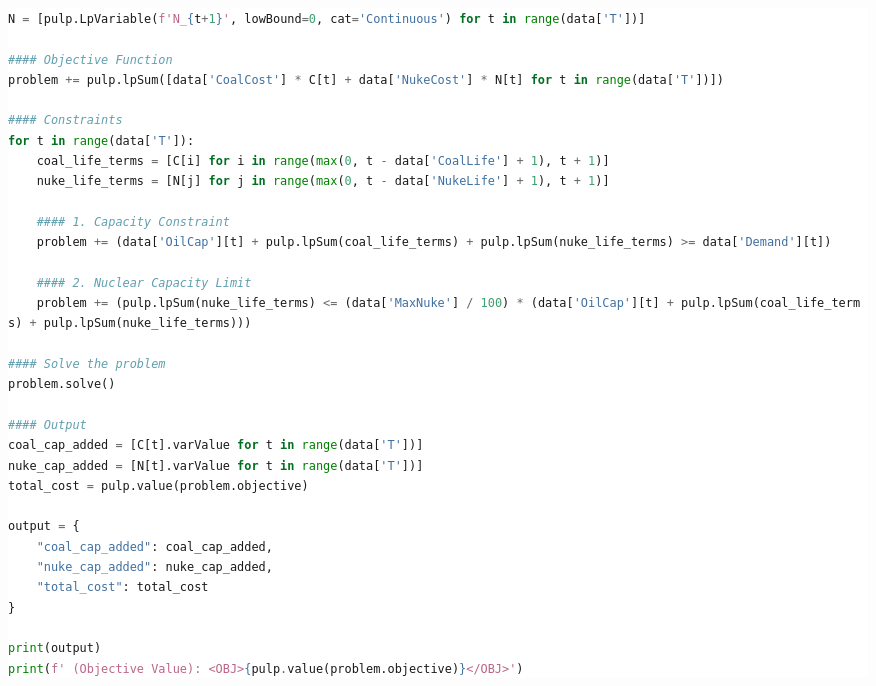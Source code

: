 ```python
N = [pulp.LpVariable(f'N_{t+1}', lowBound=0, cat='Continuous') for t in range(data['T'])]

#### Objective Function
problem += pulp.lpSum([data['CoalCost'] * C[t] + data['NukeCost'] * N[t] for t in range(data['T'])])

#### Constraints
for t in range(data['T']):
    coal_life_terms = [C[i] for i in range(max(0, t - data['CoalLife'] + 1), t + 1)]
    nuke_life_terms = [N[j] for j in range(max(0, t - data['NukeLife'] + 1), t + 1)]
    
    #### 1. Capacity Constraint
    problem += (data['OilCap'][t] + pulp.lpSum(coal_life_terms) + pulp.lpSum(nuke_life_terms) >= data['Demand'][t])

    #### 2. Nuclear Capacity Limit
    problem += (pulp.lpSum(nuke_life_terms) <= (data['MaxNuke'] / 100) * (data['OilCap'][t] + pulp.lpSum(coal_life_terms) + pulp.lpSum(nuke_life_terms)))

#### Solve the problem
problem.solve()

#### Output
coal_cap_added = [C[t].varValue for t in range(data['T'])]
nuke_cap_added = [N[t].varValue for t in range(data['T'])]
total_cost = pulp.value(problem.objective)

output = {
    "coal_cap_added": coal_cap_added,
    "nuke_cap_added": nuke_cap_added,
    "total_cost": total_cost
}

print(output)
print(f' (Objective Value): <OBJ>{pulp.value(problem.objective)}</OBJ>')
```

